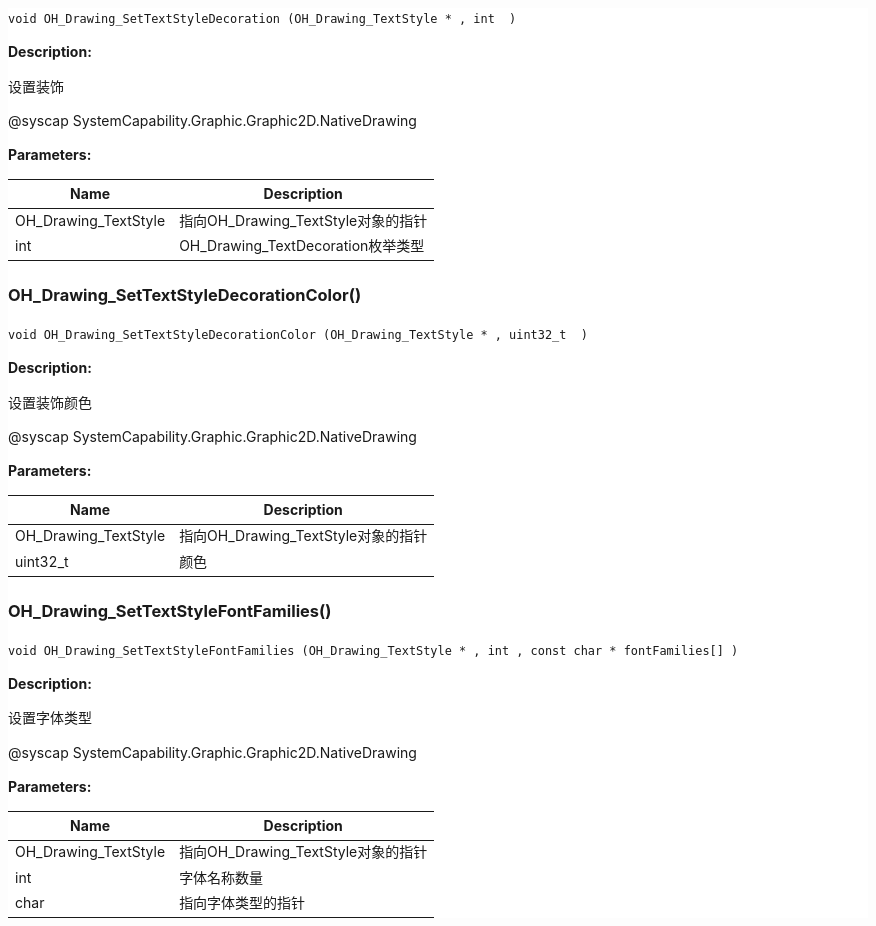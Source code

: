   
```
void OH_Drawing_SetTextStyleDecoration (OH_Drawing_TextStyle * , int  )
```

**Description:**

设置装饰

\@syscap SystemCapability.Graphic.Graphic2D.NativeDrawing

**Parameters:**

  | Name | Description | 
| -------- | -------- |
| OH_Drawing_TextStyle | 指向OH_Drawing_TextStyle对象的指针 | 
| int | OH_Drawing_TextDecoration枚举类型 | 


### OH_Drawing_SetTextStyleDecorationColor()

  
```
void OH_Drawing_SetTextStyleDecorationColor (OH_Drawing_TextStyle * , uint32_t  )
```

**Description:**

设置装饰颜色

\@syscap SystemCapability.Graphic.Graphic2D.NativeDrawing

**Parameters:**

  | Name | Description | 
| -------- | -------- |
| OH_Drawing_TextStyle | 指向OH_Drawing_TextStyle对象的指针 | 
| uint32_t | 颜色 | 


### OH_Drawing_SetTextStyleFontFamilies()

  
```
void OH_Drawing_SetTextStyleFontFamilies (OH_Drawing_TextStyle * , int , const char * fontFamilies[] )
```

**Description:**

设置字体类型

\@syscap SystemCapability.Graphic.Graphic2D.NativeDrawing

**Parameters:**

  | Name | Description | 
| -------- | -------- |
| OH_Drawing_TextStyle | 指向OH_Drawing_TextStyle对象的指针 | 
| int | 字体名称数量 | 
| char | 指向字体类型的指针 | 
